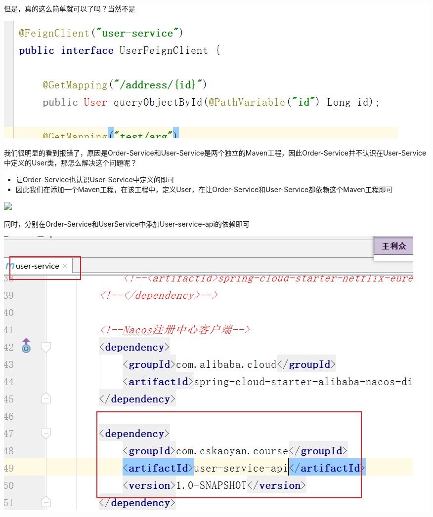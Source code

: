 但是，真的这么简单就可以了吗？当然不是

![](.\assets\OpenFeign接口报错.png)

我们很明显的看到报错了，原因是Order-Service和User-Service是两个独立的Maven工程，因此Order-Service并不认识在User-Service中定义的User类，那怎么解决这个问题呢？

- 让Order-Service也认识User-Service中定义的即可
- 因此我们在添加一个Maven工程，在该工程中，定义User，在让Order-Service和User-Service都依赖这个Maven工程即可

![](E:\0.王道训练营\3.我的Daily笔记\4.MicroService\06_SpringCloud-2\assets\feign-api.png)

同时，分别在Order-Service和UserService中添加User-service-api的依赖即可

![](.\assets\user-api依赖.png)
